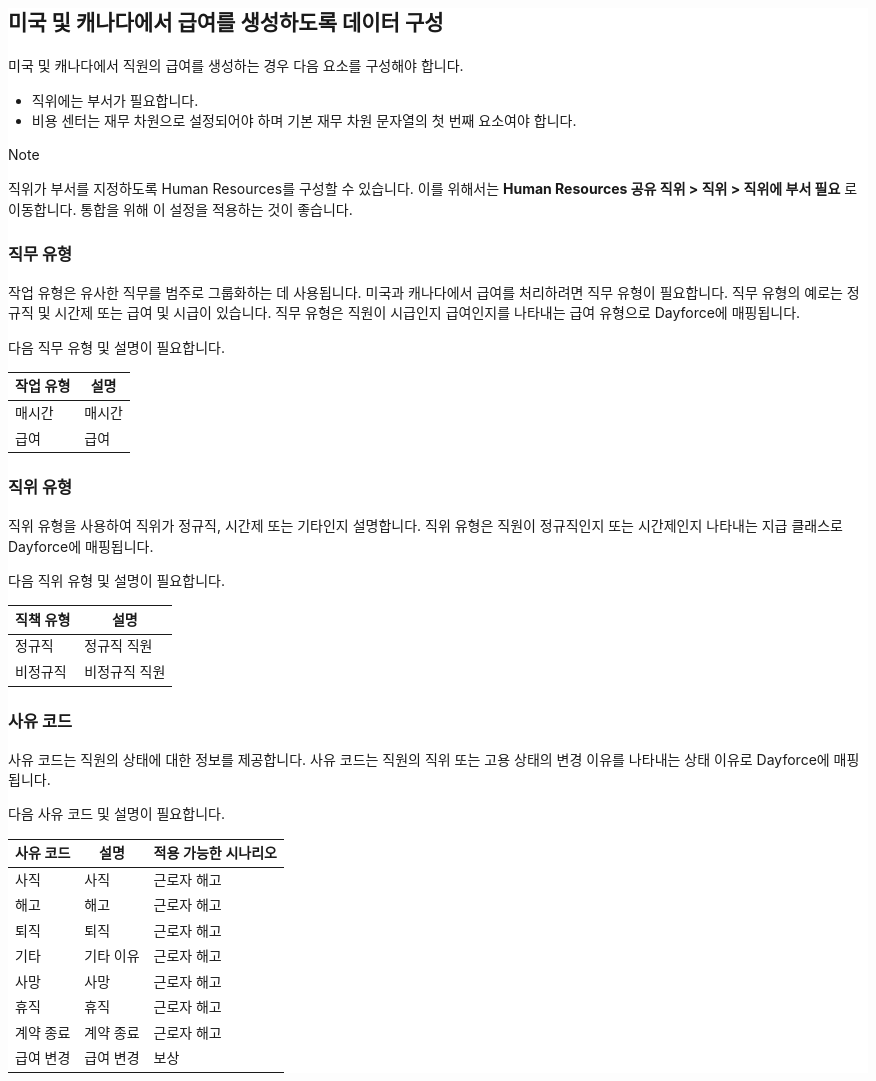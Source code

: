 ## <a name="configure-your-data-to-generate-payroll-in-united-states-and-canada"></a>미국 및 캐나다에서 급여를 생성하도록 데이터 구성

미국 및 캐나다에서 직원의 급여를 생성하는 경우 다음 요소를 구성해야 합니다.

- 직위에는 부서가 필요합니다.
- 비용 센터는 재무 차원으로 설정되어야 하며 기본 재무 차원 문자열의 첫 번째 요소여야 합니다.

> [!NOTE] 
> 직위가 부서를 지정하도록 Human Resources를 구성할 수 있습니다. 이를 위해서는 **Human Resources 공유 직위 > 직위 > 직위에 부서 필요** 로 이동합니다. 통합을 위해 이 설정을 적용하는 것이 좋습니다.

### <a name="job-types"></a>직무 유형

작업 유형은 유사한 직무를 범주로 그룹화하는 데 사용됩니다. 미국과 캐나다에서 급여를 처리하려면 직무 유형이 필요합니다. 직무 유형의 예로는 정규직 및 시간제 또는 급여 및 시급이 있습니다. 직무 유형은 직원이 시급인지 급여인지를 나타내는 급여 유형으로 Dayforce에 매핑됩니다.

다음 직무 유형 및 설명이 필요합니다.

| 작업 유형   | 설명 |
|------------|-------------|
| 매시간     | 매시간      |
| 급여   | 급여    |

### <a name="position-types"></a>직위 유형 

직위 유형을 사용하여 직위가 정규직, 시간제 또는 기타인지 설명합니다. 직위 유형은 직원이 정규직인지 또는 시간제인지 나타내는 지급 클래스로 Dayforce에 매핑됩니다.

다음 직위 유형 및 설명이 필요합니다.

| 직책 유형   | 설명        |
|-----------------|--------------------|
| 정규직       | 정규직 직원 |
| 비정규직       | 비정규직 직원 |

### <a name="reason-codes"></a>사유 코드

사유 코드는 직원의 상태에 대한 정보를 제공합니다. 사유 코드는 직원의 직위 또는 고용 상태의 변경 이유를 나타내는 상태 이유로 Dayforce에 매핑됩니다.

다음 사유 코드 및 설명이 필요합니다.

| 사유 코드    | 설명      | 적용 가능한 시나리오 |
|----------------|------------------|----------------------|
| 사직    | 사직      | 근로자 해고     |
| 해고    | 해고      | 근로자 해고     |
| 퇴직     | 퇴직       | 근로자 해고     |
| 기타          | 기타 이유    | 근로자 해고     |
| 사망          | 사망            | 근로자 해고     |
| 휴직 | 휴직 | 근로자 해고     |
| 계약 종료    | 계약 종료  | 근로자 해고     |
| 급여 변경   | 급여 변경 | 보상         |
